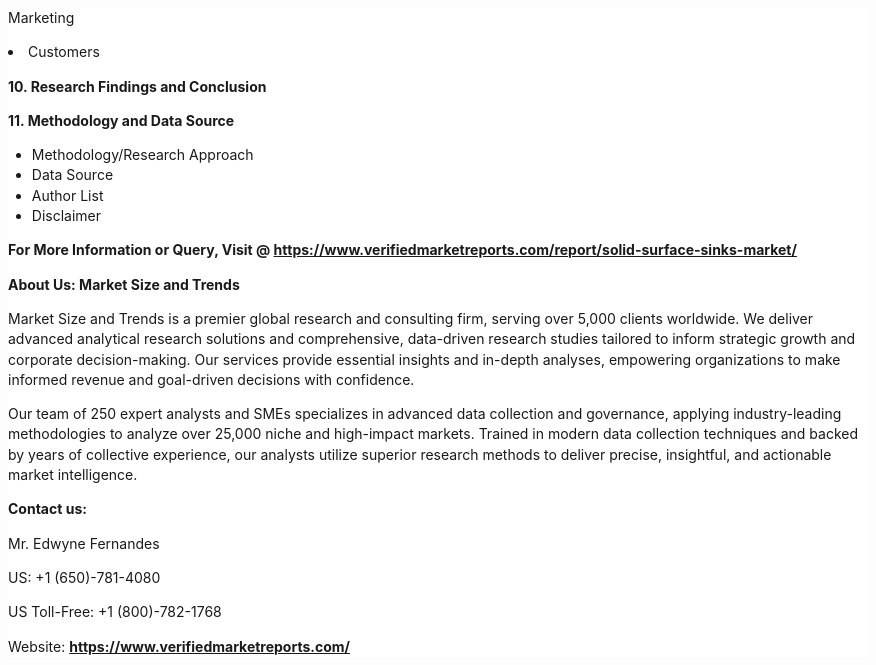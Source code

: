 Marketing</li><li>Customers</li></ul><p><strong>10. Research Findings and Conclusion</strong></p><p><strong>11. Methodology and Data Source</strong></p><ul><li>Methodology/Research Approach</li><li>Data Source</li><li>Author List</li><li>Disclaimer</li></ul></p><p><strong>For More Information or Query, Visit @ <a href="https://www.verifiedmarketreports.com/report/solid-surface-sinks-market/">https://www.verifiedmarketreports.com/report/solid-surface-sinks-market/</a></strong></p><p><strong>About Us: Market Size and Trends</strong></p><p>Market Size and Trends is a premier global research and consulting firm, serving over 5,000 clients worldwide. We deliver advanced analytical research solutions and comprehensive, data-driven research studies tailored to inform strategic growth and corporate decision-making. Our services provide essential insights and in-depth analyses, empowering organizations to make informed revenue and goal-driven decisions with confidence.</p><p>Our team of 250 expert analysts and SMEs specializes in advanced data collection and governance, applying industry-leading methodologies to analyze over 25,000 niche and high-impact markets. Trained in modern data collection techniques and backed by years of collective experience, our analysts utilize superior research methods to deliver precise, insightful, and actionable market intelligence.</p><p><strong>Contact us:</strong></p><p>Mr. Edwyne Fernandes</p><p>US: +1 (650)-781-4080</p><p>US Toll-Free: +1 (800)-782-1768</p><p>Website: <strong><a href="https://www.verifiedmarketreports.com/">https://www.verifiedmarketreports.com/</a></strong></p>
